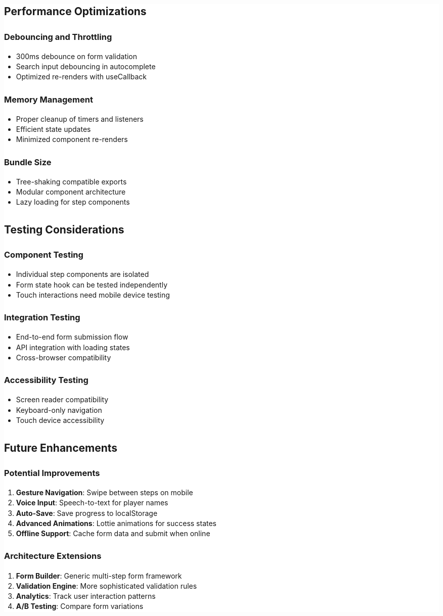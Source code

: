 ## Performance Optimizations

### Debouncing and Throttling
- 300ms debounce on form validation
- Search input debouncing in autocomplete
- Optimized re-renders with useCallback

### Memory Management
- Proper cleanup of timers and listeners
- Efficient state updates
- Minimized component re-renders

### Bundle Size
- Tree-shaking compatible exports
- Modular component architecture
- Lazy loading for step components

## Testing Considerations

### Component Testing
- Individual step components are isolated
- Form state hook can be tested independently
- Touch interactions need mobile device testing

### Integration Testing
- End-to-end form submission flow
- API integration with loading states
- Cross-browser compatibility

### Accessibility Testing
- Screen reader compatibility
- Keyboard-only navigation
- Touch device accessibility

## Future Enhancements

### Potential Improvements
1. **Gesture Navigation**: Swipe between steps on mobile
2. **Voice Input**: Speech-to-text for player names
3. **Auto-Save**: Save progress to localStorage
4. **Advanced Animations**: Lottie animations for success states
5. **Offline Support**: Cache form data and submit when online

### Architecture Extensions
1. **Form Builder**: Generic multi-step form framework
2. **Validation Engine**: More sophisticated validation rules
3. **Analytics**: Track user interaction patterns
4. **A/B Testing**: Compare form variations
